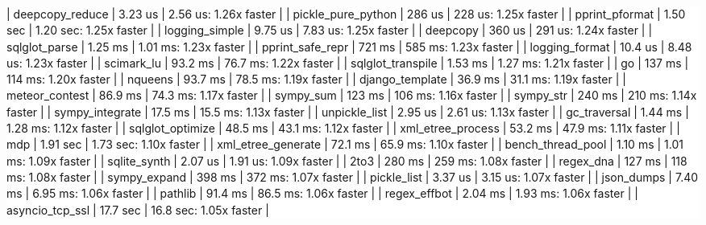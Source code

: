 | deepcopy_reduce            | 3.23 us                                                         | 2.56 us: 1.26x faster                                                         |
| pickle_pure_python         | 286 us                                                          | 228 us: 1.25x faster                                                          |
| pprint_pformat             | 1.50 sec                                                        | 1.20 sec: 1.25x faster                                                        |
| logging_simple             | 9.75 us                                                         | 7.83 us: 1.25x faster                                                         |
| deepcopy                   | 360 us                                                          | 291 us: 1.24x faster                                                          |
| sqlglot_parse              | 1.25 ms                                                         | 1.01 ms: 1.23x faster                                                         |
| pprint_safe_repr           | 721 ms                                                          | 585 ms: 1.23x faster                                                          |
| logging_format             | 10.4 us                                                         | 8.48 us: 1.23x faster                                                         |
| scimark_lu                 | 93.2 ms                                                         | 76.7 ms: 1.22x faster                                                         |
| sqlglot_transpile          | 1.53 ms                                                         | 1.27 ms: 1.21x faster                                                         |
| go                         | 137 ms                                                          | 114 ms: 1.20x faster                                                          |
| nqueens                    | 93.7 ms                                                         | 78.5 ms: 1.19x faster                                                         |
| django_template            | 36.9 ms                                                         | 31.1 ms: 1.19x faster                                                         |
| meteor_contest             | 86.9 ms                                                         | 74.3 ms: 1.17x faster                                                         |
| sympy_sum                  | 123 ms                                                          | 106 ms: 1.16x faster                                                          |
| sympy_str                  | 240 ms                                                          | 210 ms: 1.14x faster                                                          |
| sympy_integrate            | 17.5 ms                                                         | 15.5 ms: 1.13x faster                                                         |
| unpickle_list              | 2.95 us                                                         | 2.61 us: 1.13x faster                                                         |
| gc_traversal               | 1.44 ms                                                         | 1.28 ms: 1.12x faster                                                         |
| sqlglot_optimize           | 48.5 ms                                                         | 43.1 ms: 1.12x faster                                                         |
| xml_etree_process          | 53.2 ms                                                         | 47.9 ms: 1.11x faster                                                         |
| mdp                        | 1.91 sec                                                        | 1.73 sec: 1.10x faster                                                        |
| xml_etree_generate         | 72.1 ms                                                         | 65.9 ms: 1.10x faster                                                         |
| bench_thread_pool          | 1.10 ms                                                         | 1.01 ms: 1.09x faster                                                         |
| sqlite_synth               | 2.07 us                                                         | 1.91 us: 1.09x faster                                                         |
| 2to3                       | 280 ms                                                          | 259 ms: 1.08x faster                                                          |
| regex_dna                  | 127 ms                                                          | 118 ms: 1.08x faster                                                          |
| sympy_expand               | 398 ms                                                          | 372 ms: 1.07x faster                                                          |
| pickle_list                | 3.37 us                                                         | 3.15 us: 1.07x faster                                                         |
| json_dumps                 | 7.40 ms                                                         | 6.95 ms: 1.06x faster                                                         |
| pathlib                    | 91.4 ms                                                         | 86.5 ms: 1.06x faster                                                         |
| regex_effbot               | 2.04 ms                                                         | 1.93 ms: 1.06x faster                                                         |
| asyncio_tcp_ssl            | 17.7 sec                                                        | 16.8 sec: 1.05x faster                                                        |